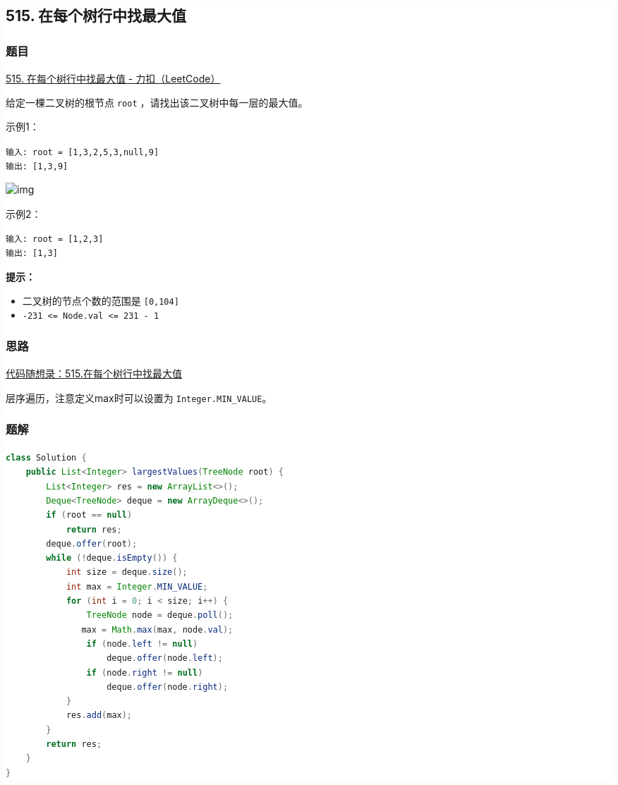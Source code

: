 

## 515. 在每个树行中找最大值 <a id="9"></a>

### 题目

[515. 在每个树行中找最大值 - 力扣（LeetCode）](https://leetcode.cn/problems/find-largest-value-in-each-tree-row/description/)

给定一棵二叉树的根节点 `root` ，请找出该二叉树中每一层的最大值。

示例1：

```
输入: root = [1,3,2,5,3,null,9]
输出: [1,3,9]	
```

![img](https://assets.leetcode.com/uploads/2020/08/21/largest_e1.jpg)

示例2：

```
输入: root = [1,2,3]
输出: [1,3]
```

**提示：**

- 二叉树的节点个数的范围是 `[0,104]`
- `-231 <= Node.val <= 231 - 1`



### 思路

[代码随想录：515.在每个树行中找最大值](https://www.programmercarl.com/0102.二叉树的层序遍历.html)

层序遍历，注意定义max时可以设置为 `Integer.MIN_VALUE`。

### 题解

```java
class Solution {
    public List<Integer> largestValues(TreeNode root) {
        List<Integer> res = new ArrayList<>();
        Deque<TreeNode> deque = new ArrayDeque<>();
        if (root == null)
            return res;
        deque.offer(root);
        while (!deque.isEmpty()) {
            int size = deque.size();
            int max = Integer.MIN_VALUE;
            for (int i = 0; i < size; i++) {
                TreeNode node = deque.poll();
			   max = Math.max(max, node.val);
                if (node.left != null)
                    deque.offer(node.left);
                if (node.right != null)
                    deque.offer(node.right);
            }
            res.add(max);
        }
        return res;
    }
}
```
